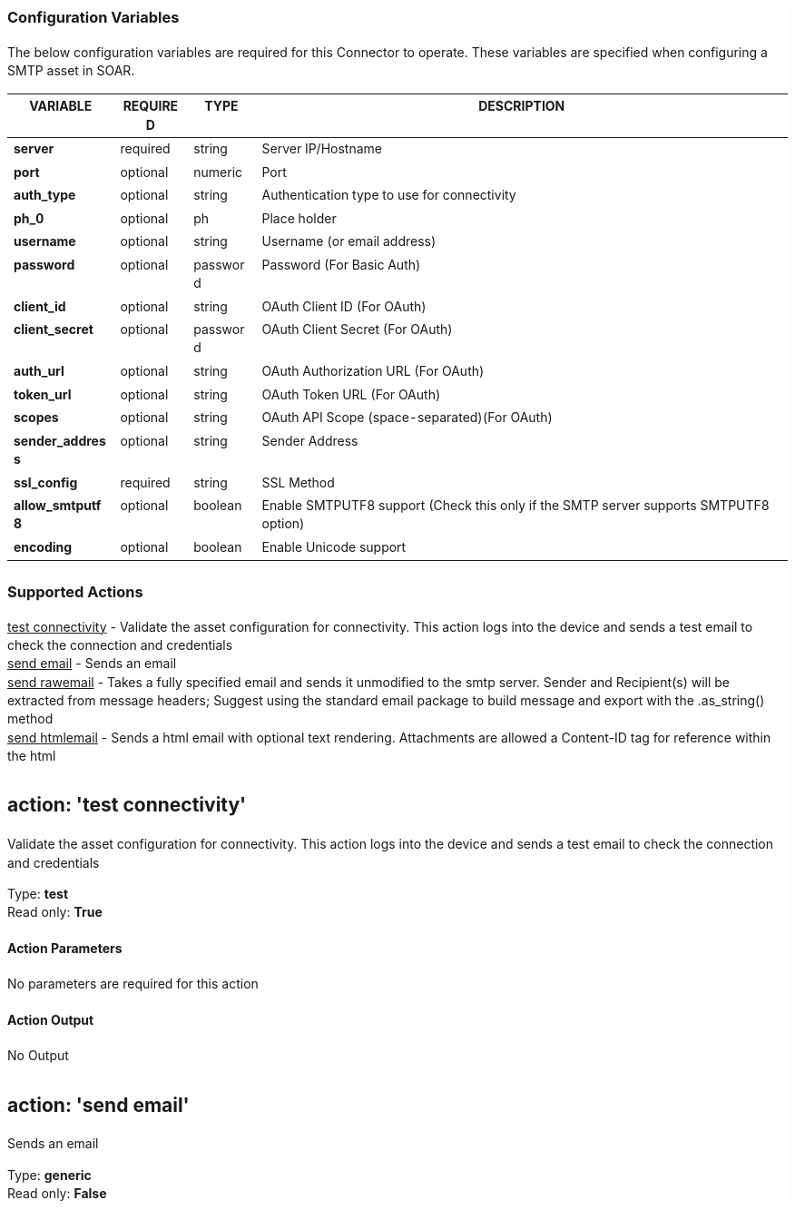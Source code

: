 
### Configuration Variables
The below configuration variables are required for this Connector to operate.  These variables are specified when configuring a SMTP asset in SOAR.

VARIABLE | REQUIRED | TYPE | DESCRIPTION
-------- | -------- | ---- | -----------
**server** |  required  | string | Server IP/Hostname
**port** |  optional  | numeric | Port
**auth_type** |  optional  | string | Authentication type to use for connectivity
**ph_0** |  optional  | ph | Place holder
**username** |  optional  | string | Username (or email address)
**password** |  optional  | password | Password (For Basic Auth)
**client_id** |  optional  | string | OAuth Client ID (For OAuth)
**client_secret** |  optional  | password | OAuth Client Secret (For OAuth)
**auth_url** |  optional  | string | OAuth Authorization URL (For OAuth)
**token_url** |  optional  | string | OAuth Token URL (For OAuth)
**scopes** |  optional  | string | OAuth API Scope (space-separated)(For OAuth)
**sender_address** |  optional  | string | Sender Address
**ssl_config** |  required  | string | SSL Method
**allow_smtputf8** |  optional  | boolean | Enable SMTPUTF8 support (Check this only if the SMTP server supports SMTPUTF8 option)
**encoding** |  optional  | boolean | Enable Unicode support

### Supported Actions  
[test connectivity](#action-test-connectivity) - Validate the asset configuration for connectivity. This action logs into the device and sends a test email to check the connection and credentials  
[send email](#action-send-email) - Sends an email  
[send rawemail](#action-send-rawemail) - Takes a fully specified email and sends it unmodified to the smtp server. Sender and Recipient(s) will be extracted from message headers; Suggest using the standard email package to build message and export with the .as_string() method  
[send htmlemail](#action-send-htmlemail) - Sends a html email with optional text rendering. Attachments are allowed a Content-ID tag for reference within the html  

## action: 'test connectivity'
Validate the asset configuration for connectivity. This action logs into the device and sends a test email to check the connection and credentials

Type: **test**  
Read only: **True**

#### Action Parameters
No parameters are required for this action

#### Action Output
No Output  

## action: 'send email'
Sends an email

Type: **generic**  
Read only: **False**
